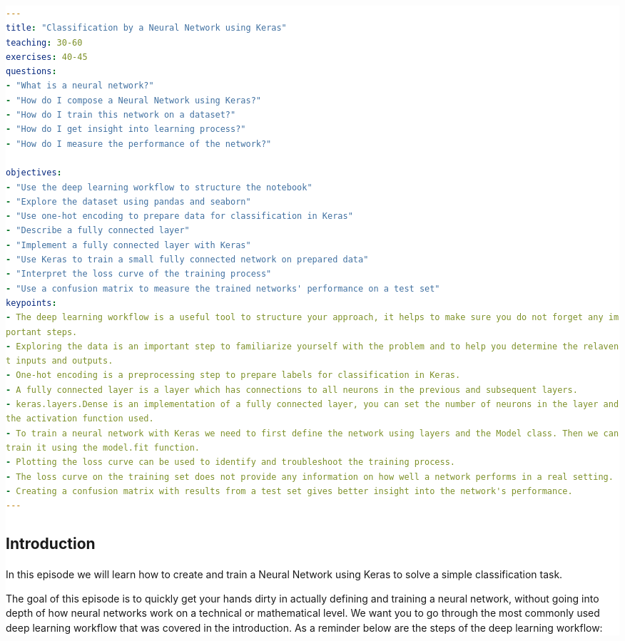 ```yaml
---
title: "Classification by a Neural Network using Keras"
teaching: 30-60
exercises: 40-45
questions:
- "What is a neural network?"
- "How do I compose a Neural Network using Keras?"
- "How do I train this network on a dataset?"
- "How do I get insight into learning process?"
- "How do I measure the performance of the network?"

objectives:
- "Use the deep learning workflow to structure the notebook"
- "Explore the dataset using pandas and seaborn"
- "Use one-hot encoding to prepare data for classification in Keras"
- "Describe a fully connected layer"
- "Implement a fully connected layer with Keras"
- "Use Keras to train a small fully connected network on prepared data"
- "Interpret the loss curve of the training process"
- "Use a confusion matrix to measure the trained networks' performance on a test set"
keypoints:
- The deep learning workflow is a useful tool to structure your approach, it helps to make sure you do not forget any important steps.
- Exploring the data is an important step to familiarize yourself with the problem and to help you determine the relavent inputs and outputs.
- One-hot encoding is a preprocessing step to prepare labels for classification in Keras.
- A fully connected layer is a layer which has connections to all neurons in the previous and subsequent layers.
- keras.layers.Dense is an implementation of a fully connected layer, you can set the number of neurons in the layer and the activation function used.
- To train a neural network with Keras we need to first define the network using layers and the Model class. Then we can train it using the model.fit function.
- Plotting the loss curve can be used to identify and troubleshoot the training process.
- The loss curve on the training set does not provide any information on how well a network performs in a real setting.
- Creating a confusion matrix with results from a test set gives better insight into the network's performance.
---
```



## Introduction
In this episode we will learn how to create and train a Neural Network using Keras to solve a simple classification task.

The goal of this episode is to quickly get your hands dirty in actually defining and training a neural network, without going into depth of how neural networks work on a technical or mathematical level.
We want you to go through the most commonly used deep learning workflow that was covered
in the introduction.
As a reminder below are the steps of the deep learning workflow:
